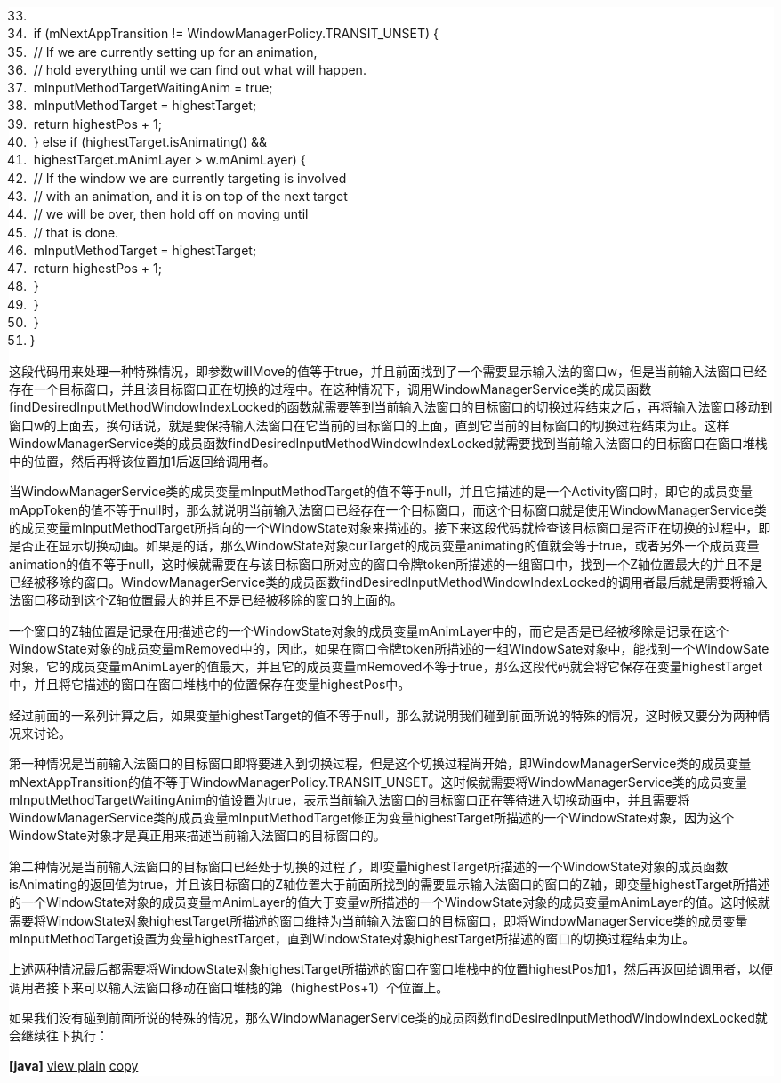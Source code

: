 33.   
34. ​            if (mNextAppTransition != WindowManagerPolicy.TRANSIT_UNSET) {  
35. ​                // If we are currently setting up for an animation,  
36. ​                // hold everything until we can find out what will happen.  
37. ​                mInputMethodTargetWaitingAnim = true;  
38. ​                mInputMethodTarget = highestTarget;  
39. ​                return highestPos + 1;  
40. ​            } else if (highestTarget.isAnimating() &&  
41. ​                    highestTarget.mAnimLayer > w.mAnimLayer) {  
42. ​                // If the window we are currently targeting is involved  
43. ​                // with an animation, and it is on top of the next target  
44. ​                // we will be over, then hold off on moving until  
45. ​                // that is done.  
46. ​                mInputMethodTarget = highestTarget;  
47. ​                return highestPos + 1;  
48. ​            }  
49. ​        }  
50. ​    }  
51. }  

​        这段代码用来处理一种特殊情况，即参数willMove的值等于true，并且前面找到了一个需要显示输入法的窗口w，但是当前输入法窗口已经存在一个目标窗口，并且该目标窗口正在切换的过程中。在这种情况下，调用WindowManagerService类的成员函数findDesiredInputMethodWindowIndexLocked的函数就需要等到当前输入法窗口的目标窗口的切换过程结束之后，再将输入法窗口移动到窗口w的上面去，换句话说，就是要保持输入法窗口在它当前的目标窗口的上面，直到它当前的目标窗口的切换过程结束为止。这样WindowManagerService类的成员函数findDesiredInputMethodWindowIndexLocked就需要找到当前输入法窗口的目标窗口在窗口堆栈中的位置，然后再将该位置加1后返回给调用者。

​        当WindowManagerService类的成员变量mInputMethodTarget的值不等于null，并且它描述的是一个Activity窗口时，即它的成员变量mAppToken的值不等于null时，那么就说明当前输入法窗口已经存在一个目标窗口，而这个目标窗口就是使用WindowManagerService类的成员变量mInputMethodTarget所指向的一个WindowState对象来描述的。接下来这段代码就检查该目标窗口是否正在切换的过程中，即是否正在显示切换动画。如果是的话，那么WindowState对象curTarget的成员变量animating的值就会等于true，或者另外一个成员变量animation的值不等于null，这时候就需要在与该目标窗口所对应的窗口令牌token所描述的一组窗口中，找到一个Z轴位置最大的并且不是已经被移除的窗口。WindowManagerService类的成员函数findDesiredInputMethodWindowIndexLocked的调用者最后就是需要将输入法窗口移动到这个Z轴位置最大的并且不是已经被移除的窗口的上面的。

​        一个窗口的Z轴位置是记录在用描述它的一个WindowState对象的成员变量mAnimLayer中的，而它是否是已经被移除是记录在这个WindowState对象的成员变量mRemoved中的，因此，如果在窗口令牌token所描述的一组WindowSate对象中，能找到一个WindowSate对象，它的成员变量mAnimLayer的值最大，并且它的成员变量mRemoved不等于true，那么这段代码就会将它保存在变量highestTarget中，并且将它描述的窗口在窗口堆栈中的位置保存在变量highestPos中。

​        经过前面的一系列计算之后，如果变量highestTarget的值不等于null，那么就说明我们碰到前面所说的特殊的情况，这时候又要分为两种情况来讨论。

​        第一种情况是当前输入法窗口的目标窗口即将要进入到切换过程，但是这个切换过程尚开始，即WindowManagerService类的成员变量mNextAppTransition的值不等于WindowManagerPolicy.TRANSIT_UNSET。这时候就需要将WindowManagerService类的成员变量mInputMethodTargetWaitingAnim的值设置为true，表示当前输入法窗口的目标窗口正在等待进入切换动画中，并且需要将WindowManagerService类的成员变量mInputMethodTarget修正为变量highestTarget所描述的一个WindowState对象，因为这个WindowState对象才是真正用来描述当前输入法窗口的目标窗口的。

​        第二种情况是当前输入法窗口的目标窗口已经处于切换的过程了，即变量highestTarget所描述的一个WindowState对象的成员函数isAnimating的返回值为true，并且该目标窗口的Z轴位置大于前面所找到的需要显示输入法窗口的窗口的Z轴，即变量highestTarget所描述的一个WindowState对象的成员变量mAnimLayer的值大于变量w所描述的一个WindowState对象的成员变量mAnimLayer的值。这时候就需要将WindowState对象highestTarget所描述的窗口维持为当前输入法窗口的目标窗口，即将WindowManagerService类的成员变量mInputMethodTarget设置为变量highestTarget，直到WindowState对象highestTarget所描述的窗口的切换过程结束为止。

​       上述两种情况最后都需要将WindowState对象highestTarget所描述的窗口在窗口堆栈中的位置highestPos加1，然后再返回给调用者，以便调用者接下来可以输入法窗口移动在窗口堆栈的第（highestPos+1）个位置上。

​        如果我们没有碰到前面所说的特殊的情况，那么WindowManagerService类的成员函数findDesiredInputMethodWindowIndexLocked就会继续往下执行：

**[java]** [view plain](http://blog.csdn.net/luoshengyang/article/details/8526644#) [copy](http://blog.csdn.net/luoshengyang/article/details/8526644#)

